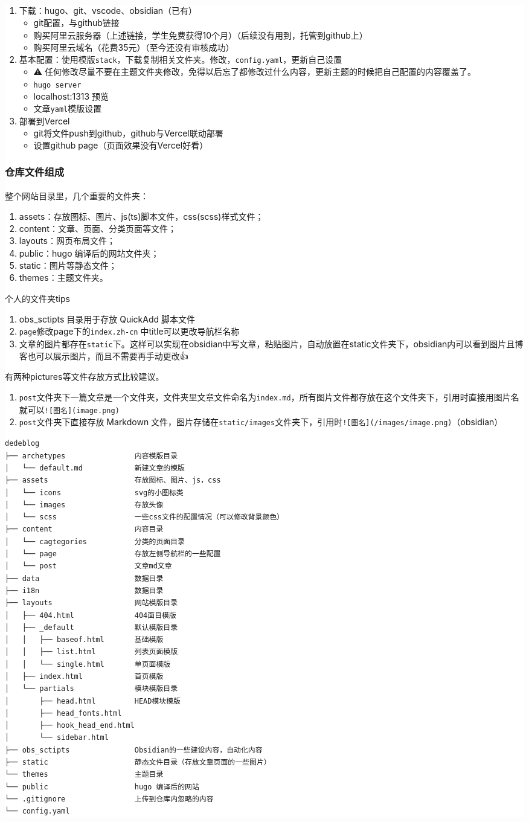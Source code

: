 1. 下载：hugo、git、vscode、obsidian（已有）
	-  git配置，与github链接
	-  购买阿里云服务器（上述链接，学生免费获得10个月）（后续没有用到，托管到github上）
	-  购买阿里云域名（花费35元）（至今还没有审核成功）
2. 基本配置：使用模版`stack`，下载复制相关文件夹。修改，`config.yaml`，更新自己设置
	- ⚠️ 任何修改尽量不要在主题文件夹修改，免得以后忘了都修改过什么内容，更新主题的时候把自己配置的内容覆盖了。
	- `hugo server`
	- localhost:1313 预览
	- 文章`yaml`模版设置
3. 部署到Vercel
	- git将文件push到github，github与Vercel联动部署
	- 设置github page（页面效果没有Vercel好看）

### 仓库文件组成

整个网站目录里，几个重要的文件夹：

1. assets：存放图标、图片、js(ts)脚本文件，css(scss)样式文件；
2. content：文章、页面、分类页面等文件；
3. layouts：网页布局文件；
4. public：hugo 编译后的网站文件夹；
5. static：图片等静态文件；
6. themes：主题文件夹。

个人的文件夹tips

1. obs_sctipts 目录用于存放 QuickAdd 脚本文件
2. `page`修改page下的`index.zh-cn` 中title可以更改导航栏名称
3. 文章的图片都存在`static`下。这样可以实现在obsidian中写文章，粘贴图片，自动放置在static文件夹下，obsidian内可以看到图片且博客也可以展示图片，而且不需要再手动更改👍

有两种pictures等文件存放方式比较建议。

1. `post`文件夹下一篇文章是一个文件夹，文件夹里文章文件命名为`index.md`，所有图片文件都存放在这个文件夹下，引用时直接用图片名就可以`![图名](image.png)`
2. `post`文件夹下直接存放 Markdown 文件，图片存储在`static/images`文件夹下，引用时`![图名](/images/image.png)`（obsidian）

```
dedeblog
├── archetypes                内容模版目录
│   └── default.md            新建文章的模版
├── assets                    存放图标、图片、js，css
│   └── icons                 svg的小图标类
│   └── images                存放头像
│   └── scss                  一些css文件的配置情况（可以修改背景颜色）
├── content                   内容目录
│   └── cagtegories           分类的页面目录
│   └── page                  存放左侧导航栏的一些配置
│   └── post                  文章md文章
├── data                      数据目录
├── i18n                      数据目录
├── layouts                   网站模版目录
│   ├── 404.html              404面目模版
│   ├── _default              默认模版目录
│   │   ├── baseof.html       基础模版
│   │   ├── list.html         列表页面模版
│   │   └── single.html       单页面模版
│   ├── index.html            首页模版
│   └── partials              模块模版目录
│       ├── head.html         HEAD模块模版
│       ├── head_fonts.html
│       ├── hook_head_end.html
│       └── sidebar.html
├── obs_sctipts               Obsidian的一些建设内容，自动化内容
├── static                    静态文件目录（存放文章页面的一些图片）
└── themes                    主题目录
└── public                    hugo 编译后的网站
└── .gitignore                上传到仓库内忽略的内容
└── config.yaml              
```
